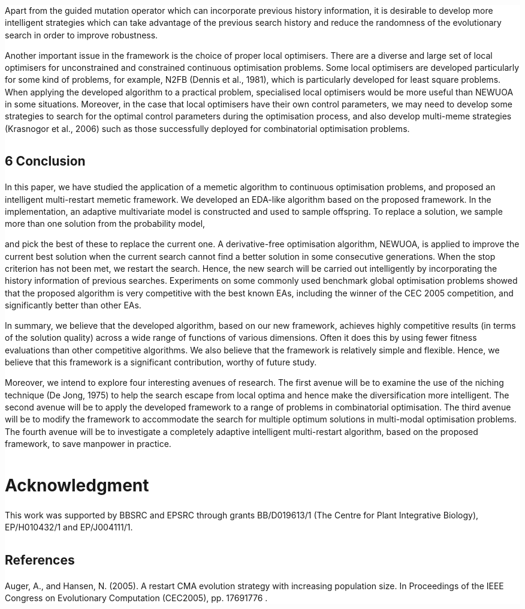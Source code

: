 Apart from the guided mutation operator which can incorporate previous history information, it is desirable to develop more intelligent strategies which can take advantage of the previous search history and reduce the randomness of the evolutionary search in order to improve robustness.

Another important issue in the framework is the choice of proper local optimisers. There are a diverse and large set of local optimisers for unconstrained and constrained continuous optimisation problems. Some local optimisers are developed particularly for some kind of problems, for example, N2FB (Dennis et al., 1981), which is particularly developed for least square problems. When applying the developed algorithm to a practical problem, specialised local optimisers would be more useful than NEWUOA in some situations. Moreover, in the case that local optimisers have their own control parameters, we may need to develop some strategies to search for the optimal control parameters during the optimisation process, and also develop multi-meme strategies (Krasnogor et al., 2006) such as those successfully deployed for combinatorial optimisation problems.

## 6 Conclusion

In this paper, we have studied the application of a memetic algorithm to continuous optimisation problems, and proposed an intelligent multi-restart memetic framework. We developed an EDA-like algorithm based on the proposed framework. In the implementation, an adaptive multivariate model is constructed and used to sample offspring. To replace a solution, we sample more than one solution from the probability model,

and pick the best of these to replace the current one. A derivative-free optimisation algorithm, NEWUOA, is applied to improve the current best solution when the current search cannot find a better solution in some consecutive generations. When the stop criterion has not been met, we restart the search. Hence, the new search will be carried out intelligently by incorporating the history information of previous searches. Experiments on some commonly used benchmark global optimisation problems showed that the proposed algorithm is very competitive with the best known EAs, including the winner of the CEC 2005 competition, and significantly better than other EAs.

In summary, we believe that the developed algorithm, based on our new framework, achieves highly competitive results (in terms of the solution quality) across a wide range of functions of various dimensions. Often it does this by using fewer fitness evaluations than other competitive algorithms. We also believe that the framework is relatively simple and flexible. Hence, we believe that this framework is a significant contribution, worthy of future study.

Moreover, we intend to explore four interesting avenues of research. The first avenue will be to examine the use of the niching technique (De Jong, 1975) to help the search escape from local optima and hence make the diversification more intelligent. The second avenue will be to apply the developed framework to a range of problems in combinatorial optimisation. The third avenue will be to modify the framework to accommodate the search for multiple optimum solutions in multi-modal optimisation problems. The fourth avenue will be to investigate a completely adaptive intelligent multi-restart algorithm, based on the proposed framework, to save manpower in practice.

# Acknowledgment 

This work was supported by BBSRC and EPSRC through grants BB/D019613/1 (The Centre for Plant Integrative Biology), EP/H010432/1 and EP/J004111/1.

## References

Auger, A., and Hansen, N. (2005). A restart CMA evolution strategy with increasing population size. In Proceedings of the IEEE Congress on Evolutionary Computation (CEC2005), pp. 17691776 .
